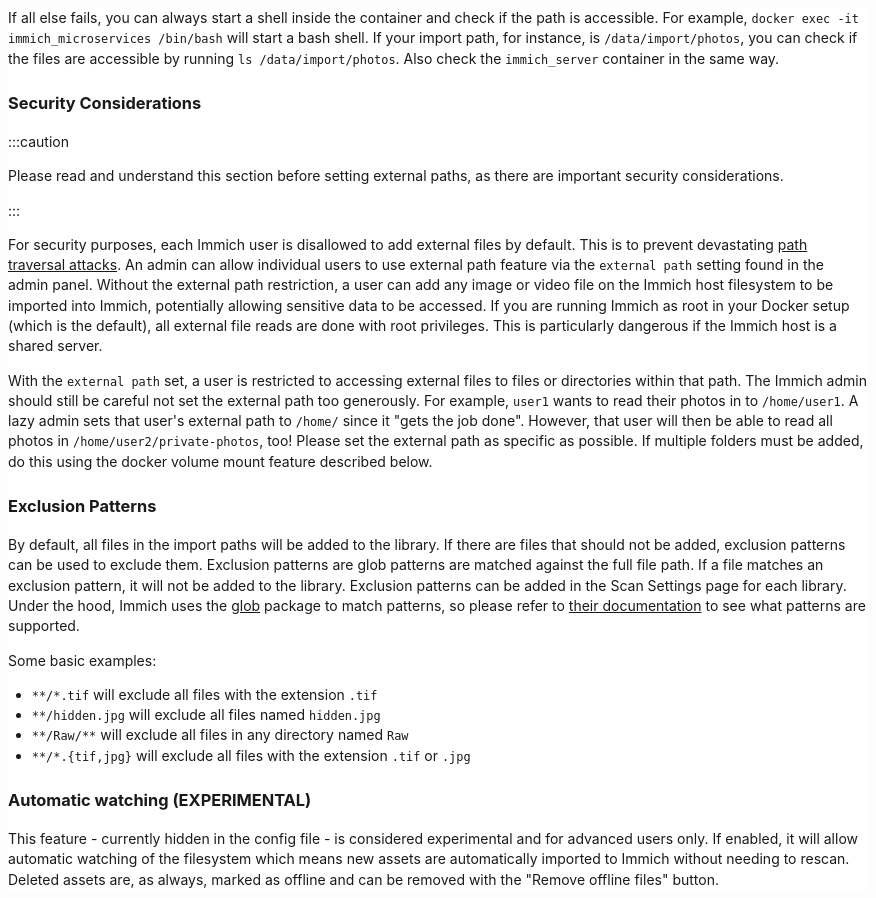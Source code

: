 If all else fails, you can always start a shell inside the container and check if the path is accessible. For example, `docker exec -it immich_microservices /bin/bash` will start a bash shell. If your import path, for instance, is `/data/import/photos`, you can check if the files are accessible by running `ls /data/import/photos`. Also check the `immich_server` container in the same way.

### Security Considerations

:::caution

Please read and understand this section before setting external paths, as there are important security considerations.

:::

For security purposes, each Immich user is disallowed to add external files by default. This is to prevent devastating [path traversal attacks](https://owasp.org/www-community/attacks/Path_Traversal). An admin can allow individual users to use external path feature via the `external path` setting found in the admin panel. Without the external path restriction, a user can add any image or video file on the Immich host filesystem to be imported into Immich, potentially allowing sensitive data to be accessed. If you are running Immich as root in your Docker setup (which is the default), all external file reads are done with root privileges. This is particularly dangerous if the Immich host is a shared server.

With the `external path` set, a user is restricted to accessing external files to files or directories within that path. The Immich admin should still be careful not set the external path too generously. For example, `user1` wants to read their photos in to `/home/user1`. A lazy admin sets that user's external path to `/home/` since it "gets the job done". However, that user will then be able to read all photos in `/home/user2/private-photos`, too! Please set the external path as specific as possible. If multiple folders must be added, do this using the docker volume mount feature described below.

### Exclusion Patterns

By default, all files in the import paths will be added to the library. If there are files that should not be added, exclusion patterns can be used to exclude them. Exclusion patterns are glob patterns are matched against the full file path. If a file matches an exclusion pattern, it will not be added to the library. Exclusion patterns can be added in the Scan Settings page for each library. Under the hood, Immich uses the [glob](https://www.npmjs.com/package/glob) package to match patterns, so please refer to [their documentation](https://github.com/isaacs/node-glob#glob-primer) to see what patterns are supported.

Some basic examples:

- `**/*.tif` will exclude all files with the extension `.tif`
- `**/hidden.jpg` will exclude all files named `hidden.jpg`
- `**/Raw/**` will exclude all files in any directory named `Raw`
- `**/*.{tif,jpg}` will exclude all files with the extension `.tif` or `.jpg`

### Automatic watching (EXPERIMENTAL)

This feature - currently hidden in the config file - is considered experimental and for advanced users only. If enabled, it will allow automatic watching of the filesystem which means new assets are automatically imported to Immich without needing to rescan. Deleted assets are, as always, marked as offline and can be removed with the "Remove offline files" button.
